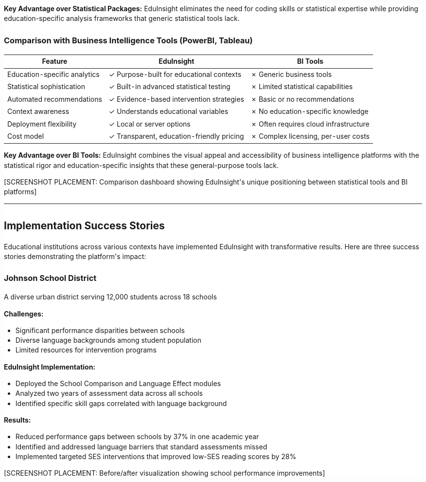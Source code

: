 **Key Advantage over Statistical Packages:**
EduInsight eliminates the need for coding skills or statistical expertise while providing education-specific analysis frameworks that generic statistical tools lack.

### Comparison with Business Intelligence Tools (PowerBI, Tableau)

| Feature | EduInsight | BI Tools |
|---------|------------|----------|
| Education-specific analytics | ✓ Purpose-built for educational contexts | ✗ Generic business tools |
| Statistical sophistication | ✓ Built-in advanced statistical testing | ✗ Limited statistical capabilities |
| Automated recommendations | ✓ Evidence-based intervention strategies | ✗ Basic or no recommendations |
| Context awareness | ✓ Understands educational variables | ✗ No education-specific knowledge |
| Deployment flexibility | ✓ Local or server options | ✗ Often requires cloud infrastructure |
| Cost model | ✓ Transparent, education-friendly pricing | ✗ Complex licensing, per-user costs |

**Key Advantage over BI Tools:**
EduInsight combines the visual appeal and accessibility of business intelligence platforms with the statistical rigor and education-specific insights that these general-purpose tools lack.

[SCREENSHOT PLACEMENT: Comparison dashboard showing EduInsight's unique positioning between statistical tools and BI platforms]

---

## Implementation Success Stories

Educational institutions across various contexts have implemented EduInsight with transformative results. Here are three success stories demonstrating the platform's impact:

### Johnson School District
A diverse urban district serving 12,000 students across 18 schools

**Challenges:**
- Significant performance disparities between schools
- Diverse language backgrounds among student population
- Limited resources for intervention programs

**EduInsight Implementation:**
- Deployed the School Comparison and Language Effect modules
- Analyzed two years of assessment data across all schools
- Identified specific skill gaps correlated with language background

**Results:**
- Reduced performance gaps between schools by 37% in one academic year
- Identified and addressed language barriers that standard assessments missed
- Implemented targeted SES interventions that improved low-SES reading scores by 28%

[SCREENSHOT PLACEMENT: Before/after visualization showing school performance improvements]

